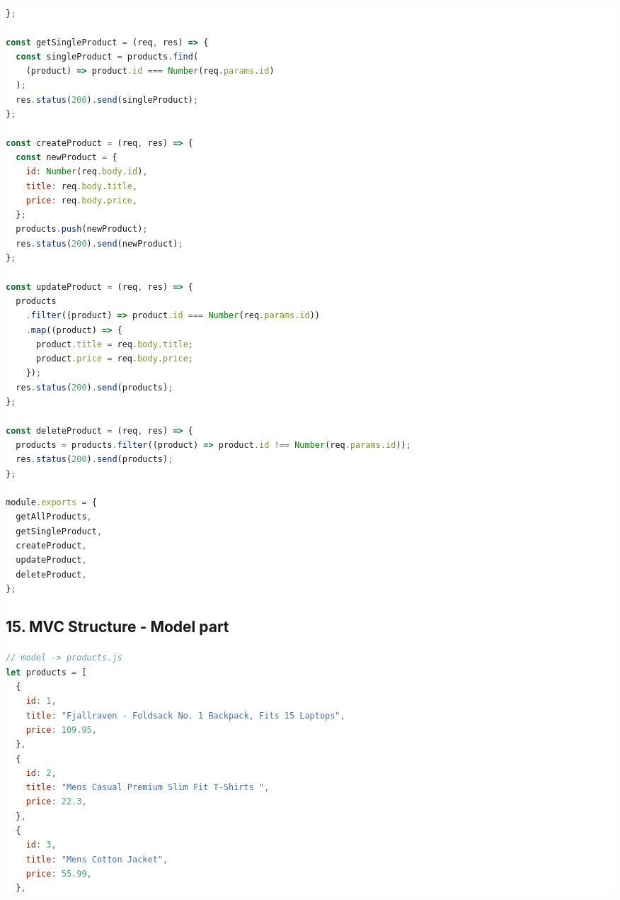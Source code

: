```js
};

const getSingleProduct = (req, res) => {
  const singleProduct = products.find(
    (product) => product.id === Number(req.params.id)
  );
  res.status(200).send(singleProduct);
};

const createProduct = (req, res) => {
  const newProduct = {
    id: Number(req.body.id),
    title: req.body.title,
    price: req.body.price,
  };
  products.push(newProduct);
  res.status(200).send(newProduct);
};

const updateProduct = (req, res) => {
  products
    .filter((product) => product.id === Number(req.params.id))
    .map((product) => {
      product.title = req.body.title;
      product.price = req.body.price;
    });
  res.status(200).send(products);
};

const deleteProduct = (req, res) => {
  products = products.filter((product) => product.id !== Number(req.params.id));
  res.status(200).send(products);
};

module.exports = {
  getAllProducts,
  getSingleProduct,
  createProduct,
  updateProduct,
  deleteProduct,
};
```

## 15. MVC Structure - Model part

```js
// model -> products.js
let products = [
  {
    id: 1,
    title: "Fjallraven - Foldsack No. 1 Backpack, Fits 15 Laptops",
    price: 109.95,
  },
  {
    id: 2,
    title: "Mens Casual Premium Slim Fit T-Shirts ",
    price: 22.3,
  },
  {
    id: 3,
    title: "Mens Cotton Jacket",
    price: 55.99,
  },
```
